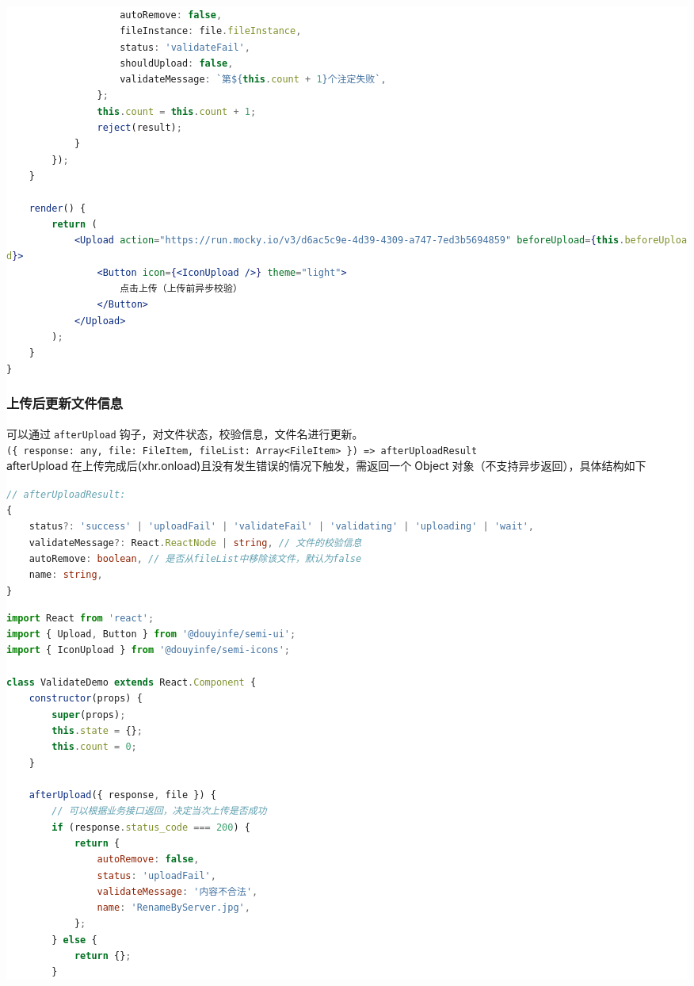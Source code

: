 ```jsx live=true width=48%
                    autoRemove: false,
                    fileInstance: file.fileInstance,
                    status: 'validateFail',
                    shouldUpload: false,
                    validateMessage: `第${this.count + 1}个注定失败`,
                };
                this.count = this.count + 1;
                reject(result);
            }
        });
    }

    render() {
        return (
            <Upload action="https://run.mocky.io/v3/d6ac5c9e-4d39-4309-a747-7ed3b5694859" beforeUpload={this.beforeUpload}>
                <Button icon={<IconUpload />} theme="light">
                    点击上传（上传前异步校验）
                </Button>
            </Upload>
        );
    }
}
```

### 上传后更新文件信息

可以通过 `afterUpload` 钩子，对文件状态，校验信息，文件名进行更新。  
`({ response: any, file: FileItem, fileList: Array<FileItem> }) => afterUploadResult`  
afterUpload 在上传完成后(xhr.onload)且没有发生错误的情况下触发，需返回一个 Object 对象（不支持异步返回），具体结构如下

```ts
// afterUploadResult:
{
    status?: 'success' | 'uploadFail' | 'validateFail' | 'validating' | 'uploading' | 'wait',
    validateMessage?: React.ReactNode | string, // 文件的校验信息
    autoRemove: boolean, // 是否从fileList中移除该文件，默认为false
    name: string,
}
```

```jsx live=true width=48%
import React from 'react';
import { Upload, Button } from '@douyinfe/semi-ui';
import { IconUpload } from '@douyinfe/semi-icons';

class ValidateDemo extends React.Component {
    constructor(props) {
        super(props);
        this.state = {};
        this.count = 0;
    }

    afterUpload({ response, file }) {
        // 可以根据业务接口返回，决定当次上传是否成功
        if (response.status_code === 200) {
            return {
                autoRemove: false,
                status: 'uploadFail',
                validateMessage: '内容不合法',
                name: 'RenameByServer.jpg',
            };
        } else {
            return {};
        }
```